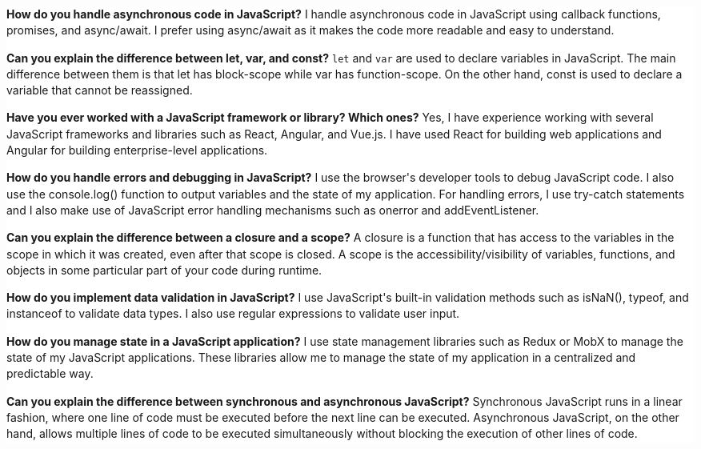 **How do you handle asynchronous code in JavaScript?**
I handle asynchronous code in JavaScript using callback functions, promises, and async/await. I prefer using async/await as it makes the code more readable and easy to understand.

**Can you explain the difference between let, var, and const?**
``let`` and ``var`` are used to declare variables in JavaScript. The main difference between them is that let has block-scope while var has function-scope. On the other hand, const is used to declare a variable that cannot be reassigned.

**Have you ever worked with a JavaScript framework or library? Which ones?**
Yes, I have experience working with several JavaScript frameworks and libraries such as React, Angular, and Vue.js. I have used React for building web applications and Angular for building enterprise-level applications.

**How do you handle errors and debugging in JavaScript?**
I use the browser's developer tools to debug JavaScript code. I also use the console.log() function to output variables and the state of my application. For handling errors, I use try-catch statements and I also make use of JavaScript error handling mechanisms such as onerror and addEventListener.

**Can you explain the difference between a closure and a scope?**
A closure is a function that has access to the variables in the scope in which it was created, even after that scope is closed. A scope is the accessibility/visibility of variables, functions, and objects in some particular part of your code during runtime.

**How do you implement data validation in JavaScript?**
I use JavaScript's built-in validation methods such as isNaN(), typeof, and instanceof to validate data types. I also use regular expressions to validate user input.

**How do you manage state in a JavaScript application?**
I use state management libraries such as Redux or MobX to manage the state of my JavaScript applications. These libraries allow me to manage the state of my application in a centralized and predictable way.

**Can you explain the difference between synchronous and asynchronous JavaScript?**
Synchronous JavaScript runs in a linear fashion, where one line of code must be executed before the next line can be executed. Asynchronous JavaScript, on the other hand, allows multiple lines of code to be executed simultaneously without blocking the execution of other lines of code.
